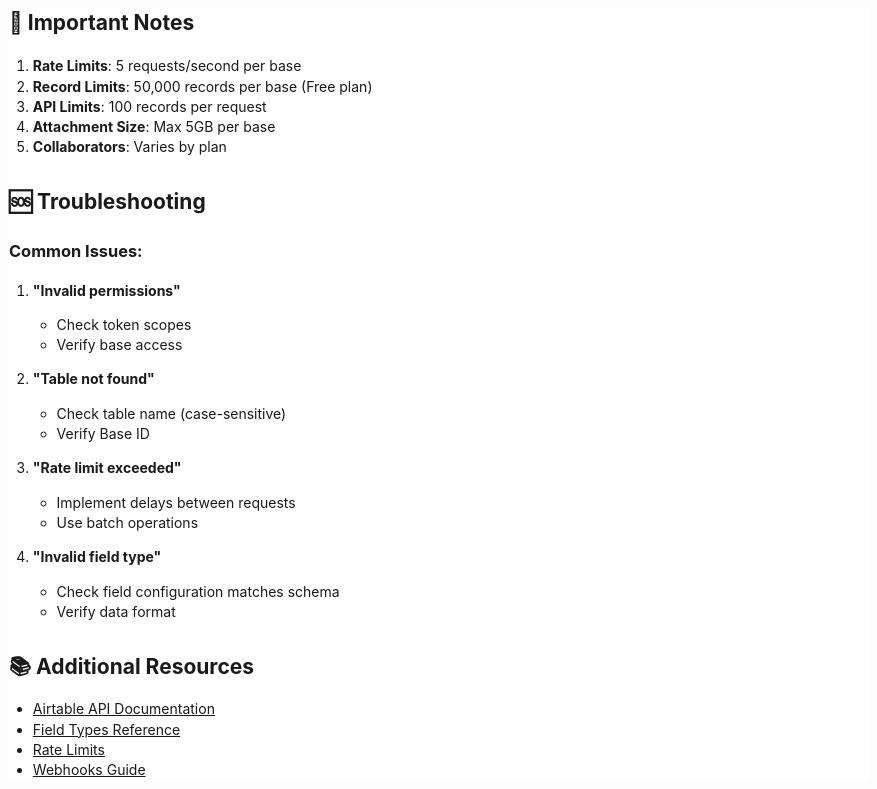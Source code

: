 ## 📌 Important Notes

1. **Rate Limits**: 5 requests/second per base
2. **Record Limits**: 50,000 records per base (Free plan)
3. **API Limits**: 100 records per request
4. **Attachment Size**: Max 5GB per base
5. **Collaborators**: Varies by plan

## 🆘 Troubleshooting

### Common Issues:

1. **"Invalid permissions"**
   - Check token scopes
   - Verify base access

2. **"Table not found"**
   - Check table name (case-sensitive)
   - Verify Base ID

3. **"Rate limit exceeded"**
   - Implement delays between requests
   - Use batch operations

4. **"Invalid field type"**
   - Check field configuration matches schema
   - Verify data format

## 📚 Additional Resources

- [Airtable API Documentation](https://airtable.com/developers/web/api/introduction)
- [Field Types Reference](https://airtable.com/developers/web/api/field-model)
- [Rate Limits](https://airtable.com/developers/web/api/rate-limits)
- [Webhooks Guide](https://airtable.com/developers/web/guides/webhook-integrations)